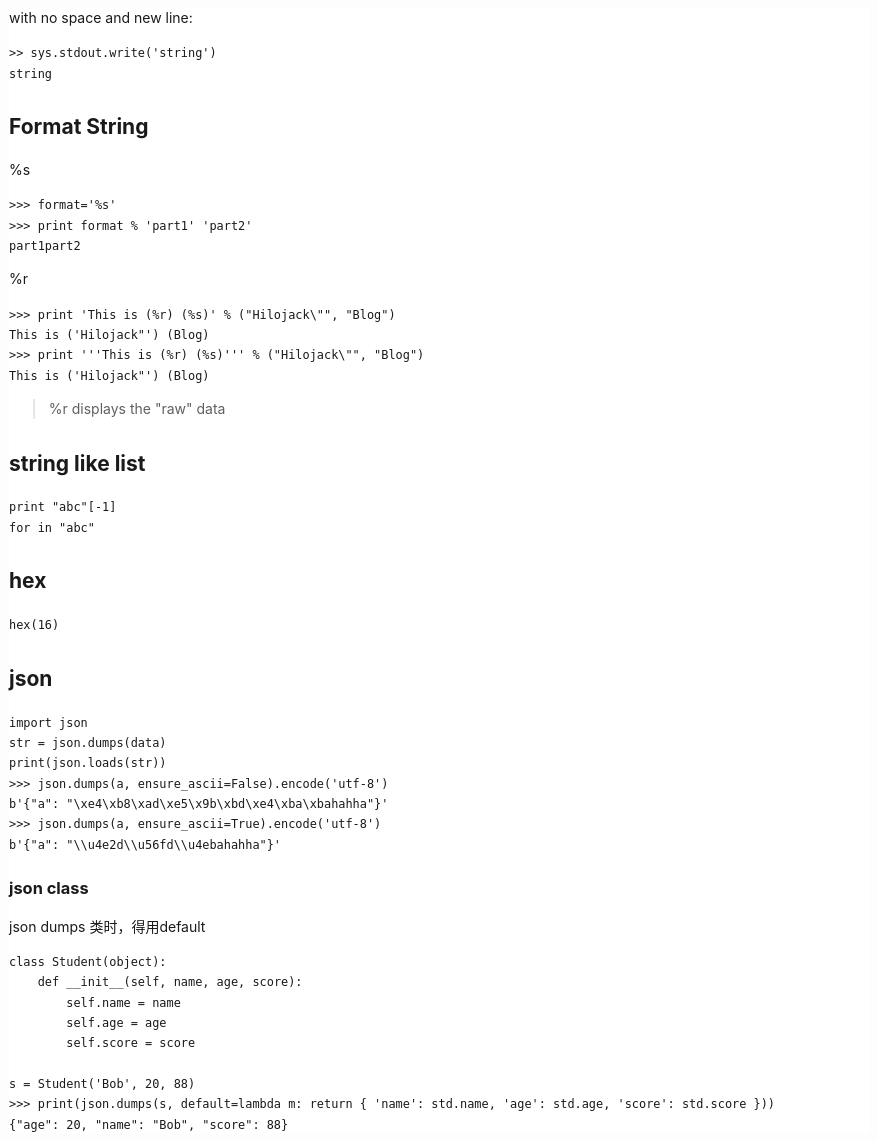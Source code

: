 with no space and new line:

	>> sys.stdout.write('string')
	string

## Format String
%s

	>>> format='%s'
	>>> print format % 'part1' 'part2'
	part1part2

%r

	>>> print 'This is (%r) (%s)' % ("Hilojack\"", "Blog")
	This is ('Hilojack"') (Blog)
	>>> print '''This is (%r) (%s)''' % ("Hilojack\"", "Blog")
	This is ('Hilojack"') (Blog)

> %r displays the "raw" data

## string like list

	print "abc"[-1]
	for in "abc"

## hex

	hex(16)

## json

	import json
	str = json.dumps(data)
	print(json.loads(str))
    >>> json.dumps(a, ensure_ascii=False).encode('utf-8')
    b'{"a": "\xe4\xb8\xad\xe5\x9b\xbd\xe4\xba\xbahahha"}'
    >>> json.dumps(a, ensure_ascii=True).encode('utf-8')
    b'{"a": "\\u4e2d\\u56fd\\u4ebahahha"}'

### json class
json dumps 类时，得用default

	class Student(object):
		def __init__(self, name, age, score):
			self.name = name
			self.age = age
			self.score = score

	s = Student('Bob', 20, 88)
	>>> print(json.dumps(s, default=lambda m: return { 'name': std.name, 'age': std.age, 'score': std.score }))
	{"age": 20, "name": "Bob", "score": 88}
